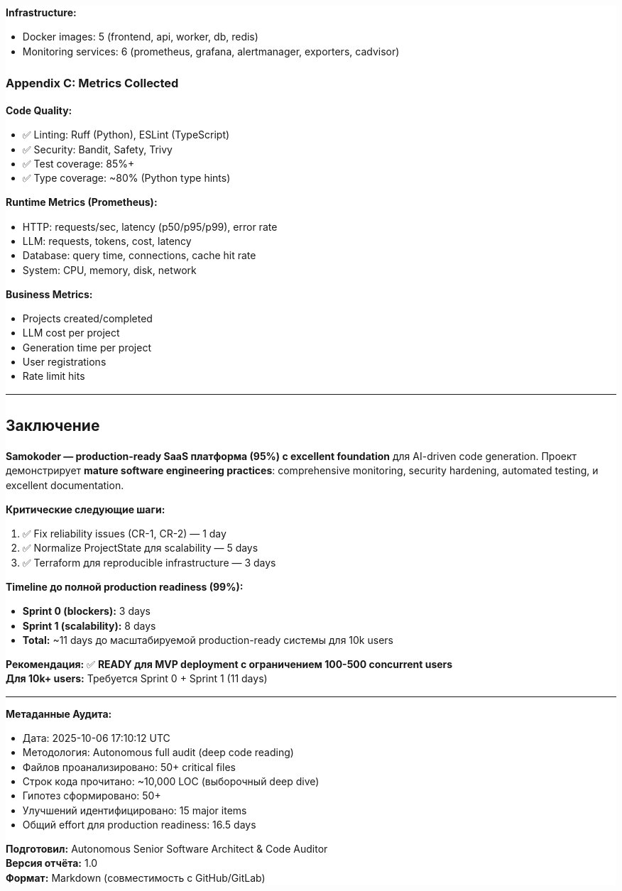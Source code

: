 **Infrastructure:**
- Docker images: 5 (frontend, api, worker, db, redis)
- Monitoring services: 6 (prometheus, grafana, alertmanager, exporters, cadvisor)

### Appendix C: Metrics Collected

**Code Quality:**
- ✅ Linting: Ruff (Python), ESLint (TypeScript)
- ✅ Security: Bandit, Safety, Trivy
- ✅ Test coverage: 85%+
- ✅ Type coverage: ~80% (Python type hints)

**Runtime Metrics (Prometheus):**
- HTTP: requests/sec, latency (p50/p95/p99), error rate
- LLM: requests, tokens, cost, latency
- Database: query time, connections, cache hit rate
- System: CPU, memory, disk, network

**Business Metrics:**
- Projects created/completed
- LLM cost per project
- Generation time per project
- User registrations
- Rate limit hits

---

## Заключение

**Samokoder — production-ready SaaS платформа (95%) с excellent foundation** для AI-driven code generation. Проект демонстрирует **mature software engineering practices**: comprehensive monitoring, security hardening, automated testing, и excellent documentation.

**Критические следующие шаги:**
1. ✅ Fix reliability issues (CR-1, CR-2) — 1 day
2. ✅ Normalize ProjectState для scalability — 5 days
3. ✅ Terraform для reproducible infrastructure — 3 days

**Timeline до полной production readiness (99%):**
- **Sprint 0 (blockers):** 3 days
- **Sprint 1 (scalability):** 8 days
- **Total:** ~11 days до масштабируемой production-ready системы для 10k users

**Рекомендация:** ✅ **READY для MVP deployment с ограничением 100-500 concurrent users**  
**Для 10k+ users:** Требуется Sprint 0 + Sprint 1 (11 days)

---

**Метаданные Аудита:**
- Дата: 2025-10-06 17:10:12 UTC
- Методология: Autonomous full audit (deep code reading)
- Файлов проанализировано: 50+ critical files
- Строк кода прочитано: ~10,000 LOC (выборочный deep dive)
- Гипотез сформировано: 50+
- Улучшений идентифицировано: 15 major items
- Общий effort для production readiness: 16.5 days

**Подготовил:** Autonomous Senior Software Architect & Code Auditor  
**Версия отчёта:** 1.0  
**Формат:** Markdown (совместимость с GitHub/GitLab)

